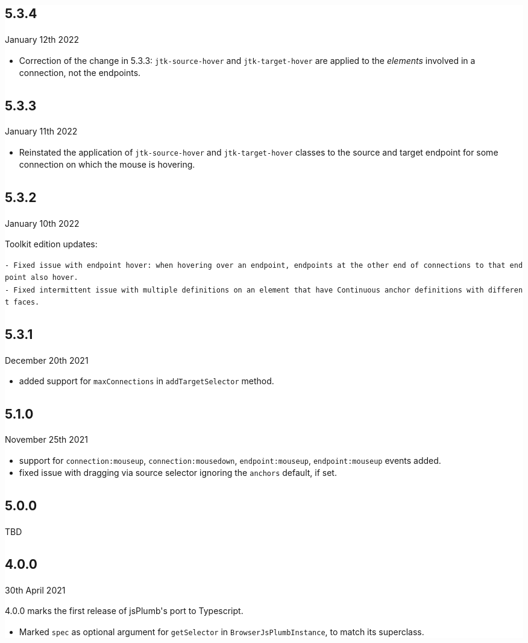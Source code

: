 ## 5.3.4

January 12th 2022

- Correction of the change in 5.3.3: `jtk-source-hover` and `jtk-target-hover` are applied to the _elements_ involved in a connection, not the endpoints.

## 5.3.3

January 11th 2022

- Reinstated the application of `jtk-source-hover` and `jtk-target-hover` classes to the source and target endpoint for some connection on which the mouse is hovering.

## 5.3.2

January 10th 2022

Toolkit edition updates:

    - Fixed issue with endpoint hover: when hovering over an endpoint, endpoints at the other end of connections to that endpoint also hover.
    - Fixed intermittent issue with multiple definitions on an element that have Continuous anchor definitions with different faces.


## 5.3.1

December 20th 2021

- added support for `maxConnections` in `addTargetSelector` method. 

## 5.1.0

November 25th 2021

- support for `connection:mouseup`, `connection:mousedown`, `endpoint:mouseup`, `endpoint:mouseup` events added.
- fixed issue with dragging via source selector ignoring the `anchors` default, if set.

## 5.0.0

TBD

## 4.0.0

30th April 2021

4.0.0 marks the first release of jsPlumb's port to Typescript. 

- Marked `spec` as optional argument for `getSelector` in `BrowserJsPlumbInstance`, to match its superclass.

